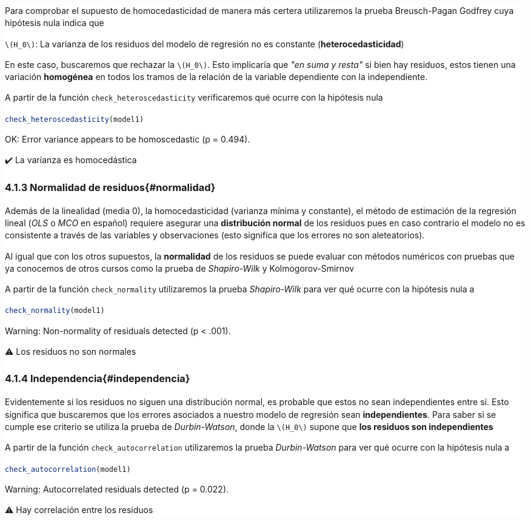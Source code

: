 Para comprobar el supuesto de homocedasticidad de manera más certera utilizaremos la prueba Breusch-Pagan Godfrey cuya hipótesis nula indica que

`\(H_0\)`: La varianza de los residuos del modelo de regresión no es constante (**heterocedasticidad**)

En este caso, buscaremos que rechazar la `\(H_0\)`. Esto implicaría que *"en suma y resta"* si bien hay residuos, estos tienen una variación **homogénea** en todos los tramos de la relación de la variable dependiente con la independiente.

A partir de la función `check_heteroscedasticity` verificaremos qué ocurre con la hipótesis nula

```r
check_heteroscedasticity(model1)
```

OK: Error variance appears to be homoscedastic (p = 0.494).

✔️ La varianza es homocedástica

### 4.1.3 Normalidad de residuos{#normalidad}

Además de la linealidad (media 0), la homocedasticidad (varianza mínima y constante), el método de estimación de la regresión lineal (*OLS* o *MCO* en español) requiere asegurar una **distribución normal** de los residuos pues en caso contrario el modelo no es consistente a través de las variables y observaciones (esto significa que los errores no son aleteatorios).

Al igual que con los otros supuestos, la **normalidad** de los residuos se puede evaluar con métodos numéricos con pruebas que ya conocemos de otros cursos como la prueba de *Shapiro-Wilk* y Kolmogorov-Smirnov

A partir de la función `check_normality` utilizaremos la prueba *Shapiro-Wilk* para ver qué ocurre con la hipótesis nula a

```r
check_normality(model1)
```

Warning: Non-normality of residuals detected (p < .001).

⚠️ Los residuos no son normales

### 4.1.4 Independencia{#independencia}

Evidentemente si los residuos no siguen una distribución normal, es probable que estos no sean independientes entre sí. Esto significa que buscaremos que los errores asociados a nuestro modelo de regresión sean **independientes**. Para saber si se cumple ese criterio se utiliza la prueba de *Durbin-Watson*, donde la `\(H_0\)` supone que **los residuos son independientes**

A partir de la función `check_autocorrelation` utilizaremos la prueba *Durbin-Watson* para ver qué ocurre con la hipótesis nula a


```r
check_autocorrelation(model1)
```

Warning: Autocorrelated residuals detected (p = 0.022).

⚠️ Hay correlación entre los residuos

